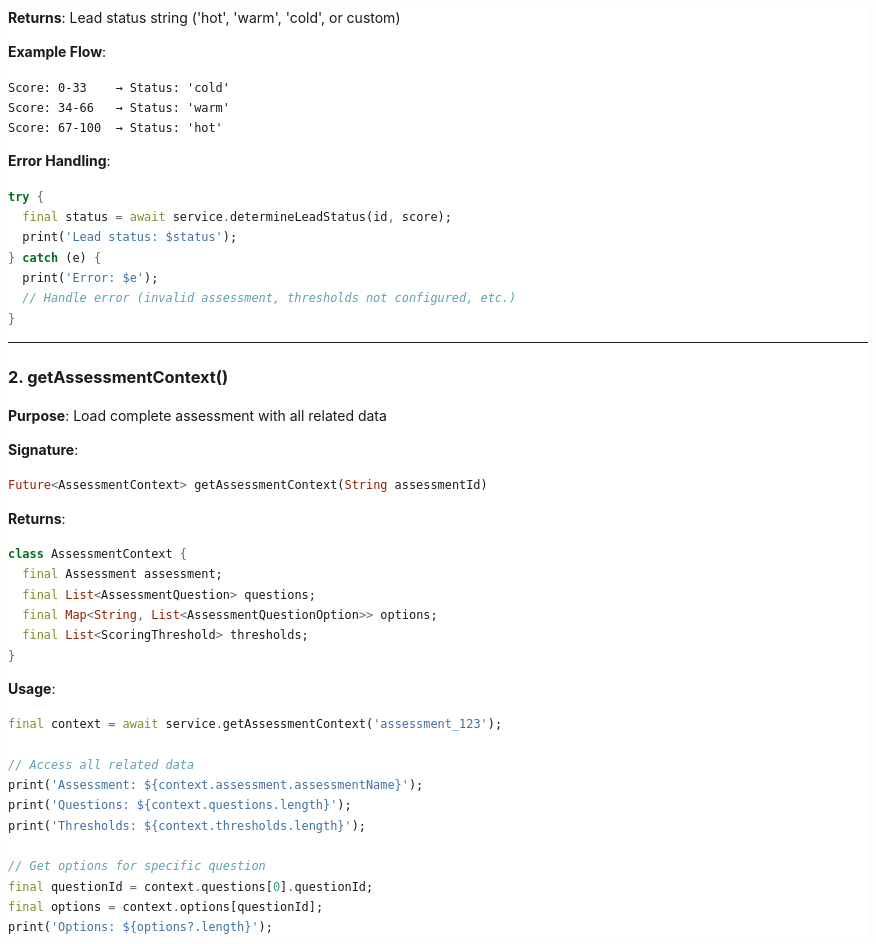 **Returns**: Lead status string ('hot', 'warm', 'cold', or custom)

**Example Flow**:
```
Score: 0-33    → Status: 'cold'
Score: 34-66   → Status: 'warm'
Score: 67-100  → Status: 'hot'
```

**Error Handling**:
```dart
try {
  final status = await service.determineLeadStatus(id, score);
  print('Lead status: $status');
} catch (e) {
  print('Error: $e');
  // Handle error (invalid assessment, thresholds not configured, etc.)
}
```

---

### 2. getAssessmentContext()

**Purpose**: Load complete assessment with all related data

**Signature**:
```dart
Future<AssessmentContext> getAssessmentContext(String assessmentId)
```

**Returns**:
```dart
class AssessmentContext {
  final Assessment assessment;
  final List<AssessmentQuestion> questions;
  final Map<String, List<AssessmentQuestionOption>> options;
  final List<ScoringThreshold> thresholds;
}
```

**Usage**:
```dart
final context = await service.getAssessmentContext('assessment_123');

// Access all related data
print('Assessment: ${context.assessment.assessmentName}');
print('Questions: ${context.questions.length}');
print('Thresholds: ${context.thresholds.length}');

// Get options for specific question
final questionId = context.questions[0].questionId;
final options = context.options[questionId];
print('Options: ${options?.length}');
```
